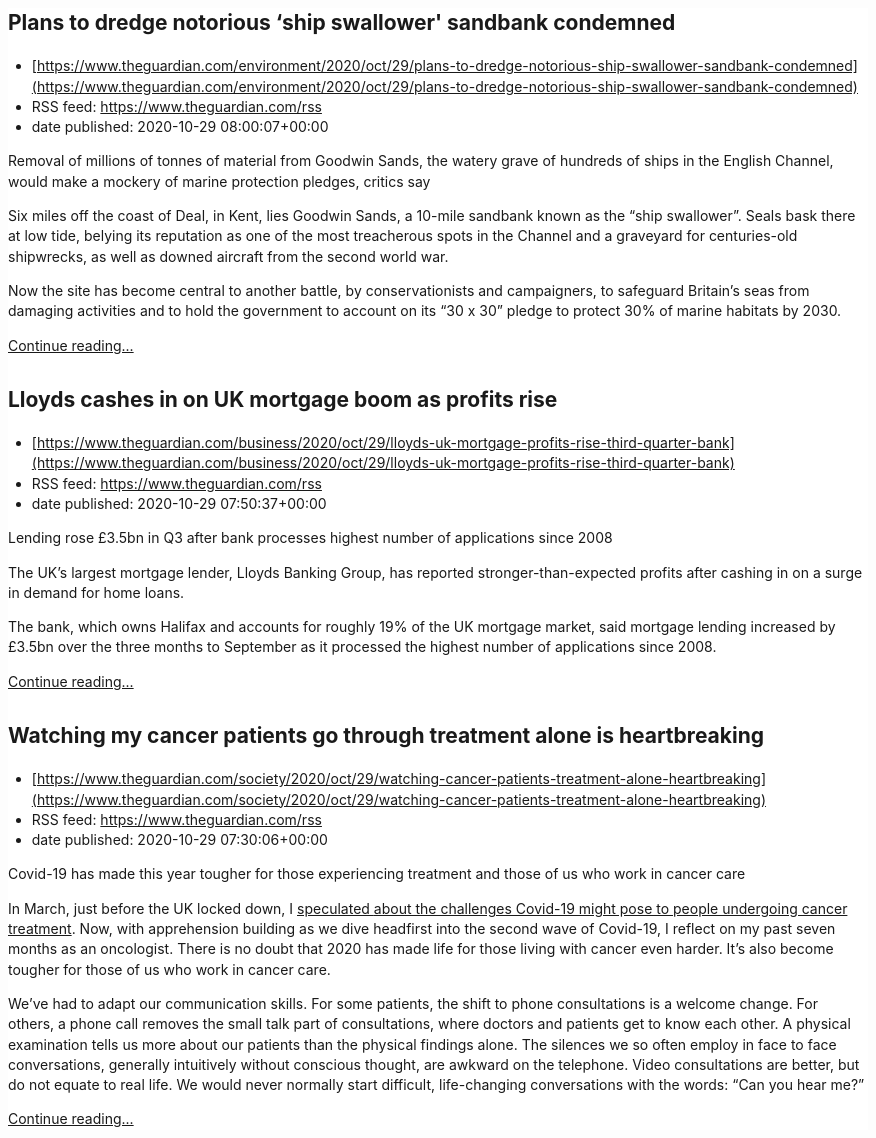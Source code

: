 ## Plans to dredge notorious ‘ship swallower' sandbank condemned
 - [https://www.theguardian.com/environment/2020/oct/29/plans-to-dredge-notorious-ship-swallower-sandbank-condemned](https://www.theguardian.com/environment/2020/oct/29/plans-to-dredge-notorious-ship-swallower-sandbank-condemned)
 - RSS feed: https://www.theguardian.com/rss
 - date published: 2020-10-29 08:00:07+00:00

<p>Removal of millions of tonnes of material from Goodwin Sands, the watery grave of hundreds of ships in the English Channel, would make a mockery of marine protection pledges, critics say<br /></p><p>Six miles off the coast of Deal, in Kent, lies Goodwin Sands, a 10-mile sandbank known as the “ship swallower”. Seals bask there at low tide, belying its reputation as one of the most treacherous spots in the Channel and a graveyard for centuries-old shipwrecks, as well as downed aircraft from the second world war.</p><p>Now the site has become central to another battle, by conservationists and campaigners, to safeguard Britain’s seas from damaging activities and to hold the government to account on its “30 x 30” pledge to protect 30% of marine habitats by 2030.</p> <a href="https://www.theguardian.com/environment/2020/oct/29/plans-to-dredge-notorious-ship-swallower-sandbank-condemned">Continue reading...</a>

## Lloyds cashes in on UK mortgage boom as profits rise
 - [https://www.theguardian.com/business/2020/oct/29/lloyds-uk-mortgage-profits-rise-third-quarter-bank](https://www.theguardian.com/business/2020/oct/29/lloyds-uk-mortgage-profits-rise-third-quarter-bank)
 - RSS feed: https://www.theguardian.com/rss
 - date published: 2020-10-29 07:50:37+00:00

<p>Lending rose £3.5bn in Q3 after bank processes highest number of applications since 2008</p><p>The UK’s largest mortgage lender, Lloyds Banking Group, has reported stronger-than-expected profits after cashing in on a surge in demand for home loans. </p><p>The bank, which owns Halifax and accounts for roughly 19% of the UK mortgage market, said mortgage lending increased by £3.5bn over the three months to September as it processed the highest number of applications since 2008.</p> <a href="https://www.theguardian.com/business/2020/oct/29/lloyds-uk-mortgage-profits-rise-third-quarter-bank">Continue reading...</a>

## Watching my cancer patients go through treatment alone is heartbreaking
 - [https://www.theguardian.com/society/2020/oct/29/watching-cancer-patients-treatment-alone-heartbreaking](https://www.theguardian.com/society/2020/oct/29/watching-cancer-patients-treatment-alone-heartbreaking)
 - RSS feed: https://www.theguardian.com/rss
 - date published: 2020-10-29 07:30:06+00:00

<p>Covid-19 has made this year tougher for those experiencing treatment and those of us who work in cancer care</p><p>In March, just before the UK locked down, I <a href="https://www.theguardian.com/society/2020/mar/19/cancer-patients-coronavirus-outbreak-difficult-decisions">speculated </a><a href="https://www.theguardian.com/society/2020/mar/19/cancer-patients-coronavirus-outbreak-difficult-decisions">about the challenges Covid-19 might pose to people undergoing cancer treatment</a>. Now, with apprehension building as we dive headfirst into the second wave of Covid-19, I reflect on my past seven months as an oncologist. There is no doubt that 2020 has made life for those living with cancer even harder. It’s also become tougher for those of us who work in cancer care.</p><p>We’ve had to adapt our communication skills. For some patients, the shift to phone consultations is a welcome change. For others, a phone call removes the small talk part of consultations, where doctors and patients get to know each other. A physical examination tells us more about our patients than the physical findings alone. The silences we so often employ in face to face conversations, generally intuitively without conscious thought, are awkward on the telephone. Video consultations are better, but do not equate to real life. We would never normally start difficult, life-changing conversations with the words: “Can you hear me?”</p> <a href="https://www.theguardian.com/society/2020/oct/29/watching-cancer-patients-treatment-alone-heartbreaking">Continue reading...</a>
